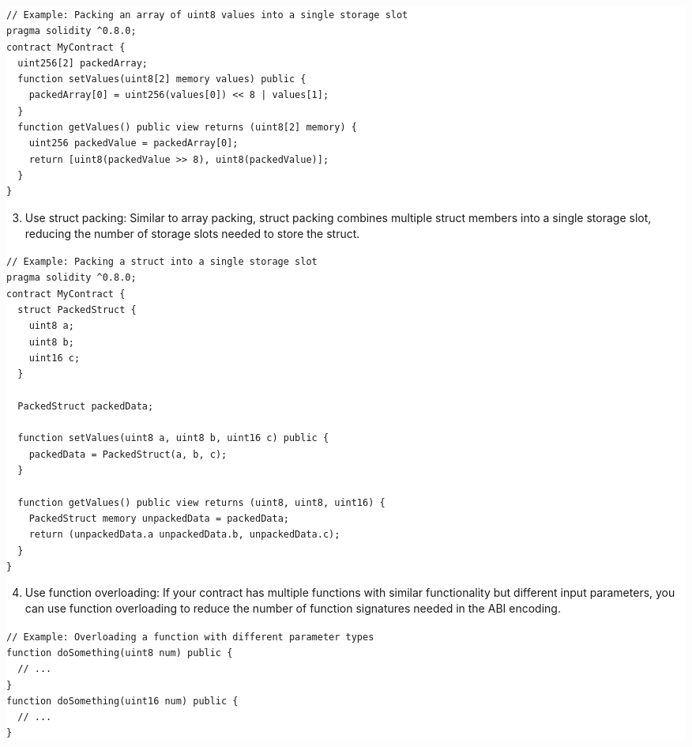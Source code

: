 ```solidity
// Example: Packing an array of uint8 values into a single storage slot
pragma solidity ^0.8.0;
contract MyContract {
  uint256[2] packedArray;
  function setValues(uint8[2] memory values) public {
    packedArray[0] = uint256(values[0]) << 8 | values[1];
  }
  function getValues() public view returns (uint8[2] memory) {
    uint256 packedValue = packedArray[0];
    return [uint8(packedValue >> 8), uint8(packedValue)];
  }
}
```

3. Use struct packing: Similar to array packing, struct packing combines multiple struct members into a single storage slot, reducing the number of storage slots needed to store the struct.

```solidity
// Example: Packing a struct into a single storage slot
pragma solidity ^0.8.0;
contract MyContract {
  struct PackedStruct {
    uint8 a;
    uint8 b;
    uint16 c;
  }

  PackedStruct packedData;

  function setValues(uint8 a, uint8 b, uint16 c) public {
    packedData = PackedStruct(a, b, c);
  }

  function getValues() public view returns (uint8, uint8, uint16) {
    PackedStruct memory unpackedData = packedData;
    return (unpackedData.a unpackedData.b, unpackedData.c);
  }
}
```

4. Use function overloading: If your contract has multiple functions with similar functionality but different input parameters, you can use function overloading to reduce the number of function signatures needed in the ABI encoding.

```solidity
// Example: Overloading a function with different parameter types
function doSomething(uint8 num) public {
  // ...
}
function doSomething(uint16 num) public {
  // ...
}
```

